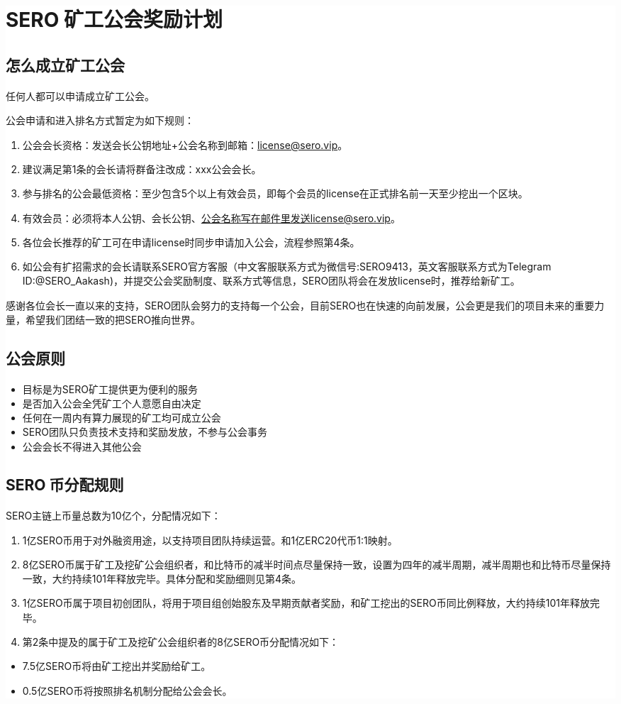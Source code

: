 # SERO 矿工公会奖励计划

## 怎么成立矿工公会

任何人都可以申请成立矿工公会。

公会申请和进入排名方式暂定为如下规则：

1. 公会会长资格：发送会长公钥地址+公会名称到邮箱：license@sero.vip。

2. 建议满足第1条的会长请将群备注改成：xxx公会会长。

3. 参与排名的公会最低资格：至少包含5个以上有效会员，即每个会员的license在正式排名前一天至少挖出一个区块。

4. 有效会员：必须将本人公钥、会长公钥、公会名称写在邮件里发送license@sero.vip。

5. 各位会长推荐的矿工可在申请license时同步申请加入公会，流程参照第4条。

6. 如公会有扩招需求的会长请联系SERO官方客服（中文客服联系方式为微信号:SERO9413，英文客服联系方式为Telegram ID:@SERO_Aakash)，并提交公会奖励制度、联系方式等信息，SERO团队将会在发放license时，推荐给新矿工。

感谢各位会长一直以来的支持，SERO团队会努力的支持每一个公会，目前SERO也在快速的向前发展，公会更是我们的项目未来的重要力量，希望我们团结一致的把SERO推向世界。


## 公会原则

* 目标是为SERO矿工提供更为便利的服务
* 是否加入公会全凭矿工个人意愿自由决定
* 任何在一周内有算力展现的矿工均可成立公会
* SERO团队只负责技术支持和奖励发放，不参与公会事务
* 公会会长不得进入其他公会



## SERO 币分配规则



SERO主链上币量总数为10亿个，分配情况如下：



1. 1亿SERO币用于对外融资用途，以支持项目团队持续运营。和1亿ERC20代币1:1映射。



2. 8亿SERO币属于矿工及挖矿公会组织者，和比特币的减半时间点尽量保持一致，设置为四年的减半周期，减半周期也和比特币尽量保持一致，大约持续101年释放完毕。具体分配和奖励细则见第4条。



3. 1亿SERO币属于项目初创团队，将用于项目组创始股东及早期贡献者奖励，和矿工挖出的SERO币同比例释放，大约持续101年释放完毕。



4. 第2条中提及的属于矿工及挖矿公会组织者的8亿SERO币分配情况如下：

* 7.5亿SERO币将由矿工挖出并奖励给矿工。

* 0.5亿SERO币将按照排名机制分配给公会会长。


